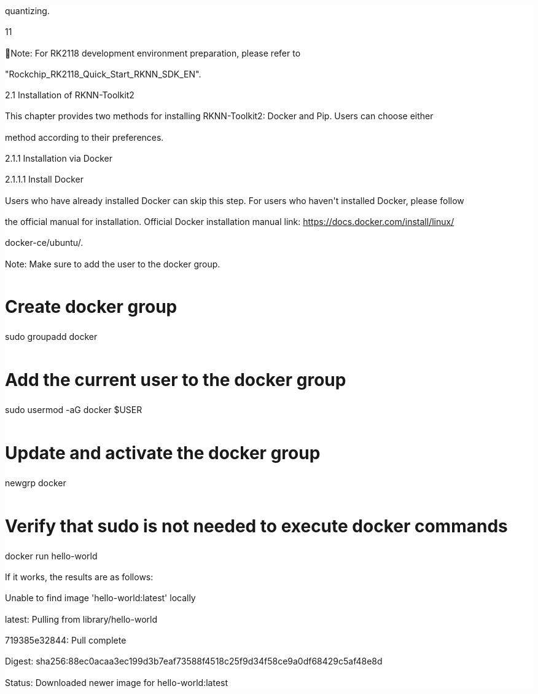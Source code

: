 quantizing.

11

Note: For RK2118 development environment preparation, please refer to

"Rockchip_RK2118_Quick_Start_RKNN_SDK_EN".

2.1 Installation of RKNN-Toolkit2

This chapter provides two methods for installing RKNN-Toolkit2: Docker and Pip. Users can choose either

method according to their preferences.

2.1.1 Installation via Docker

2.1.1.1 Install Docker

Users who have already installed Docker can skip this step. For users who haven't installed Docker, please follow

the official manual for installation. Official Docker installation manual link: https://docs.docker.com/install/linux/

docker-ce/ubuntu/.

Note: Make sure to add the user to the docker group.

# Create docker group

sudo groupadd docker

# Add the current user to the docker group

sudo usermod -aG docker $USER

# Update and activate the docker group

newgrp docker

# Verify that sudo is not needed to execute docker commands

docker run hello-world

If it works, the results are as follows:

Unable to find image 'hello-world:latest' locally

latest: Pulling from library/hello-world

719385e32844: Pull complete

Digest: sha256:88ec0acaa3ec199d3b7eaf73588f4518c25f9d34f58ce9a0df68429c5af48e8d

Status: Downloaded newer image for hello-world:latest
